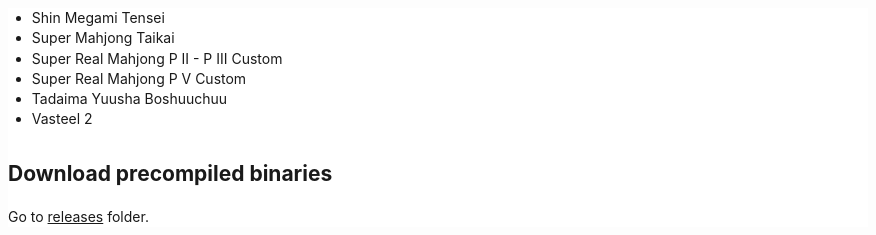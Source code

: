  * Shin Megami Tensei
 * Super Mahjong Taikai
 * Super Real Mahjong P II - P III Custom
 * Super Real Mahjong P V Custom
 * Tadaima Yuusha Boshuuchuu
 * Vasteel 2

## Download precompiled binaries
Go to [releases](https://github.com/MiSTer-devel/TurboGrafx16_MiSTer/tree/master/releases) folder. 
